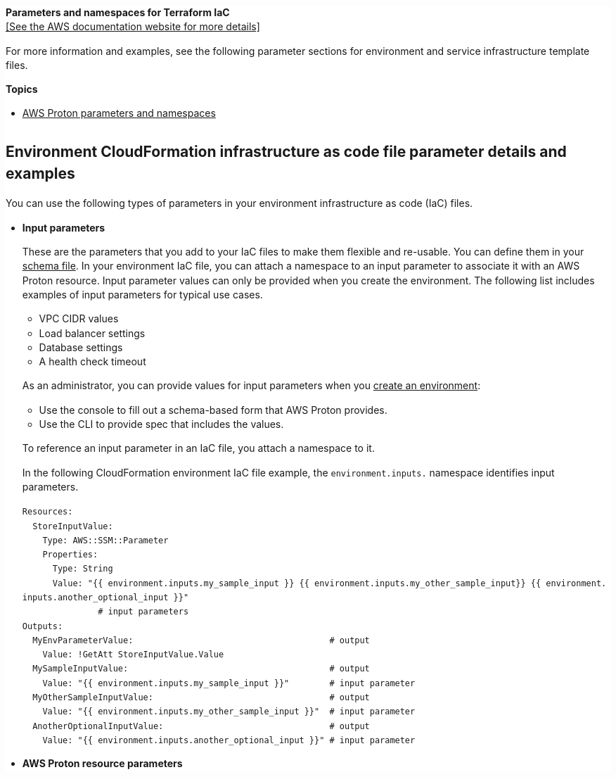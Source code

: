 
**Parameters and namespaces for Terraform IaC**  
[\[See the AWS documentation website for more details\]](http://docs.aws.amazon.com/proton/latest/adminguide/parameters.html)

For more information and examples, see the following parameter sections for environment and service infrastructure template files\.

**Topics**
+ [AWS Proton parameters and namespaces](#param-name-spaces)

## Environment CloudFormation infrastructure as code file parameter details and examples<a name="env-parameters"></a>

You can use the following types of parameters in your environment infrastructure as code \(IaC\) files\.
+ **Input parameters**

  These are the parameters that you add to your IaC files to make them flexible and re\-usable\. You can define them in your [schema file](ag-schema.md)\. In your environment IaC file, you can attach a namespace to an input parameter to associate it with an AWS Proton resource\. Input parameter values can only be provided when you create the environment\. The following list includes examples of input parameters for typical use cases\.
  + VPC CIDR values
  + Load balancer settings
  + Database settings
  + A health check timeout

  As an administrator, you can provide values for input parameters when you [create an environment](ag-create-env.md):
  + Use the console to fill out a schema\-based form that AWS Proton provides\.
  + Use the CLI to provide spec that includes the values\.

  To reference an input parameter in an IaC file, you attach a namespace to it\.

  In the following CloudFormation environment IaC file example, the `environment.inputs.` namespace identifies input parameters\.

  ```
  Resources:
    StoreInputValue:
      Type: AWS::SSM::Parameter
      Properties:
        Type: String
        Value: "{{ environment.inputs.my_sample_input }} {{ environment.inputs.my_other_sample_input}} {{ environment.inputs.another_optional_input }}"
                 # input parameters
  Outputs:
    MyEnvParameterValue:                                       # output
      Value: !GetAtt StoreInputValue.Value
    MySampleInputValue:                                        # output
      Value: "{{ environment.inputs.my_sample_input }}"        # input parameter
    MyOtherSampleInputValue:                                   # output
      Value: "{{ environment.inputs.my_other_sample_input }}"  # input parameter
    AnotherOptionalInputValue:                                 # output
      Value: "{{ environment.inputs.another_optional_input }}" # input parameter
  ```
+ **AWS Proton resource parameters**
